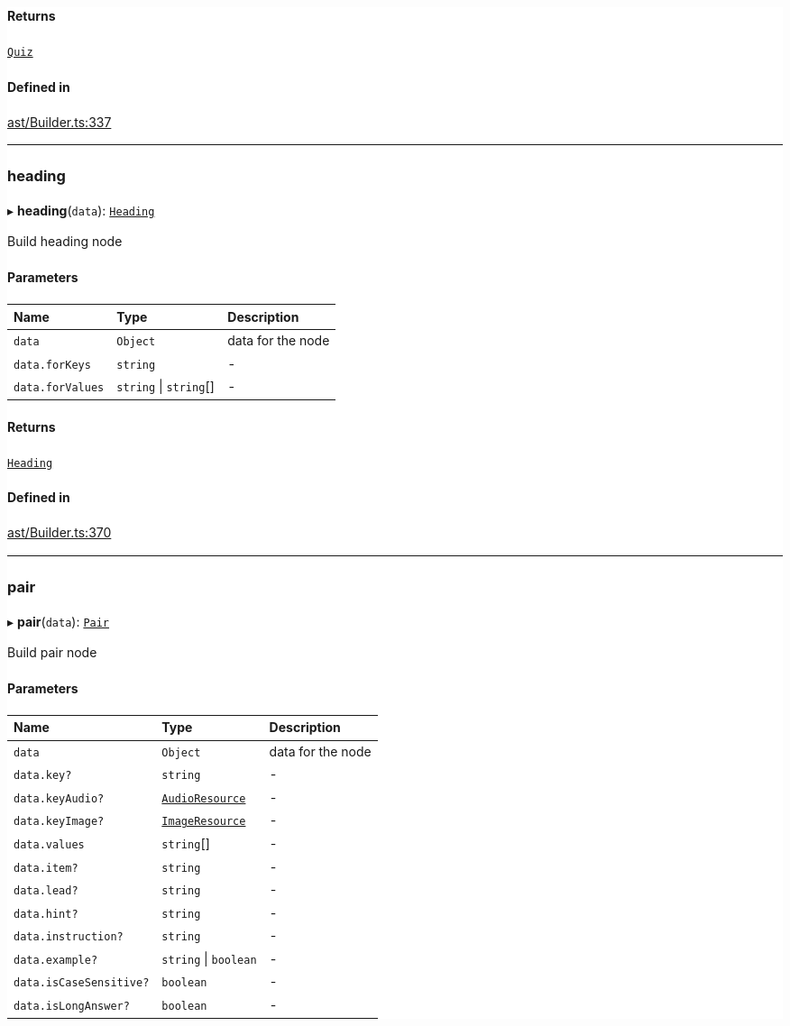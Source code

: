 #### Returns

[`Quiz`](../interfaces/Quiz.md)

#### Defined in

[ast/Builder.ts:337](https://github.com/getMoreBrain/bitmark-generator/blob/2e4b4f5/src/ast/Builder.ts#L337)

___

### heading

▸ **heading**(`data`): [`Heading`](../interfaces/Heading.md)

Build heading node

#### Parameters

| Name | Type | Description |
| :------ | :------ | :------ |
| `data` | `Object` | data for the node |
| `data.forKeys` | `string` | - |
| `data.forValues` | `string` \| `string`[] | - |

#### Returns

[`Heading`](../interfaces/Heading.md)

#### Defined in

[ast/Builder.ts:370](https://github.com/getMoreBrain/bitmark-generator/blob/2e4b4f5/src/ast/Builder.ts#L370)

___

### pair

▸ **pair**(`data`): [`Pair`](../interfaces/Pair.md)

Build pair node

#### Parameters

| Name | Type | Description |
| :------ | :------ | :------ |
| `data` | `Object` | data for the node |
| `data.key?` | `string` | - |
| `data.keyAudio?` | [`AudioResource`](../interfaces/AudioResource.md) | - |
| `data.keyImage?` | [`ImageResource`](../interfaces/ImageResource.md) | - |
| `data.values` | `string`[] | - |
| `data.item?` | `string` | - |
| `data.lead?` | `string` | - |
| `data.hint?` | `string` | - |
| `data.instruction?` | `string` | - |
| `data.example?` | `string` \| `boolean` | - |
| `data.isCaseSensitive?` | `boolean` | - |
| `data.isLongAnswer?` | `boolean` | - |